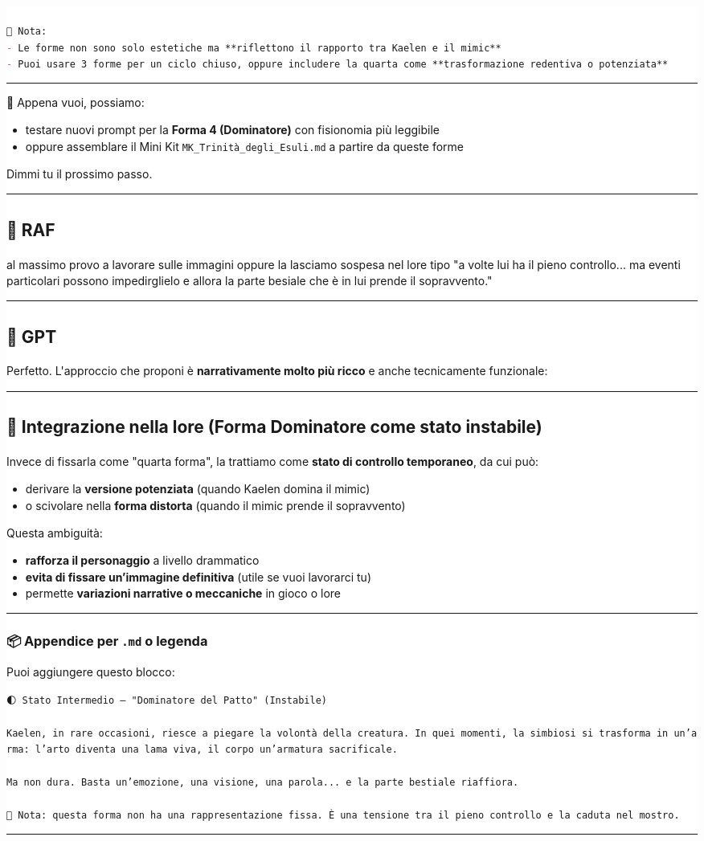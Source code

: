 ```md

📌 Nota:
- Le forme non sono solo estetiche ma **riflettono il rapporto tra Kaelen e il mimic**
- Puoi usare 3 forme per un ciclo chiuso, oppure includere la quarta come **trasformazione redentiva o potenziata**
```

---

📩 Appena vuoi, possiamo:
- testare nuovi prompt per la **Forma 4 (Dominatore)** con fisionomia più leggibile
- oppure assemblare il Mini Kit `MK_Trinità_degli_Esuli.md` a partire da queste forme

Dimmi tu il prossimo passo.

---

## 👤 **RAF**

al massimo provo a lavorare sulle immagini oppure la lasciamo sospesa nel lore tipo "a volte lui ha il pieno controllo... ma eventi particolari possono impedirglielo e allora la parte besiale che è in lui prende il sopravvento."

---

## 🤖 **GPT**

Perfetto. L'approccio che proponi è **narrativamente molto più ricco** e anche tecnicamente funzionale:

---

## 🔁 **Integrazione nella lore (Forma Dominatore come stato instabile)**

Invece di fissarla come "quarta forma", la trattiamo come **stato di controllo temporaneo**, da cui può:
- derivare la **versione potenziata** (quando Kaelen domina il mimic)
- o scivolare nella **forma distorta** (quando il mimic prende il sopravvento)

Questa ambiguità:
- **rafforza il personaggio** a livello drammatico
- **evita di fissare un’immagine definitiva** (utile se vuoi lavorarci tu)
- permette **variazioni narrative o meccaniche** in gioco o lore

---

### 📦 Appendice per `.md` o legenda

Puoi aggiungere questo blocco:

```md
🌓 Stato Intermedio – "Dominatore del Patto" (Instabile)

Kaelen, in rare occasioni, riesce a piegare la volontà della creatura. In quei momenti, la simbiosi si trasforma in un’arma: l’arto diventa una lama viva, il corpo un’armatura sacrificale.

Ma non dura. Basta un’emozione, una visione, una parola... e la parte bestiale riaffiora.

📌 Nota: questa forma non ha una rappresentazione fissa. È una tensione tra il pieno controllo e la caduta nel mostro.
```

---